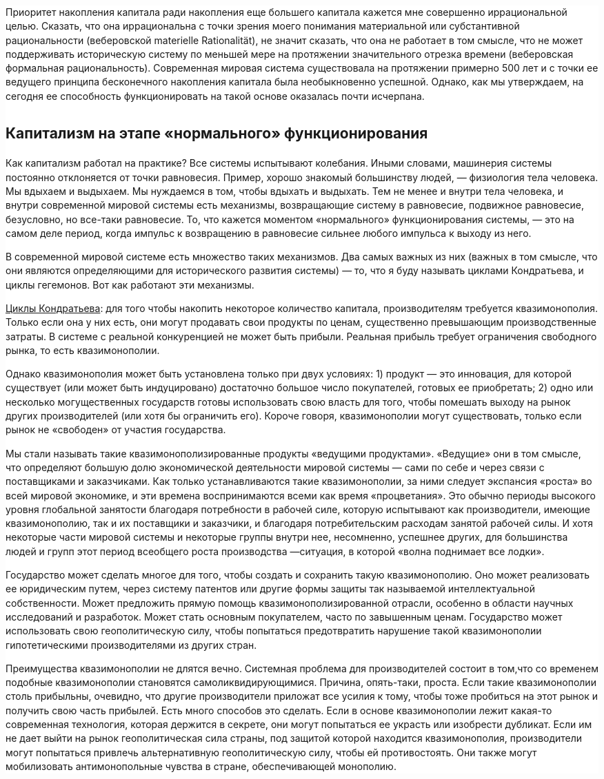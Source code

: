 Приоритет накопления капитала ради накопления еще большего капитала кажется мне совершенно иррациональной целью. Сказать, что она иррациональна с точки зрения моего понимания материальной или субстантивной рациональности (веберовской materielle Rationalität), не значит сказать, что она не работает в том смысле, что не может поддерживать историческую систему по меньшей мере на протяжении значительного отрезка времени (веберовская формальная рациональность). Современная мировая система существовала на протяжении примерно 500 лет и с точки ее ведущего принципа бесконечного накопления капитала была необыкновенно успешной. Однако, как мы утверждаем, на сегодня ее способность функционировать на такой основе оказалась почти исчерпана.

## Капитализм на этапе «нормального» функционирования

Как капитализм работал на практике? Все системы испытывают колебания. Иными словами, машинерия системы постоянно отклоняется от точки равновесия. Пример, хорошо знакомый большинству людей, — физиология тела человека. Мы вдыхаем и выдыхаем. Мы нуждаемся в том, чтобы вдыхать и выдыхать. Тем не менее и внутри тела человека, и внутри современной мировой системы есть механизмы, возвращающие систему в равновесие, подвижное равновесие, безусловно, но все-таки равновесие. То, что кажется моментом «нормального» функционирования системы, — это на самом деле период, когда импульс к возвращению в равновесие сильнее любого импульса к выходу из него.

В современной мировой системе есть множество таких механизмов. Два самых важных из них (важных в том смысле, что они являются определяющими для исторического развития системы) — то, что я буду называть циклами Кондратьева, и циклы гегемонов. Вот как работают эти механизмы.

[Циклы Кондратьева](https://ru.wikipedia.org/wiki/%D0%A6%D0%B8%D0%BA%D0%BB%D1%8B_%D0%9A%D0%BE%D0%BD%D0%B4%D1%80%D0%B0%D1%82%D1%8C%D0%B5%D0%B2%D0%B0): для того чтобы накопить некоторое количество капитала, производителям требуется квазимонополия. Только если она у них есть, они могут продавать свои продукты по ценам, существенно превышающим производственные затраты. В системе с реальной конкуренцией не может быть прибыли. Реальная прибыль требует ограничения свободного рынка, то есть квазимонополии.

Однако квазимонополия может быть установлена только при двух условиях: 1) продукт — это инновация, для которой существует (или может быть индуцировано) достаточно большое число покупателей, готовых ее приобретать; 2) одно или несколько могущественных государств готовы использовать свою власть для того, чтобы помешать выходу на рынок других производителей (или хотя бы ограничить его). Короче говоря, квазимонополии могут существовать, только если рынок не «свободен» от участия государства.

Мы стали называть такие квазимонополизированные продукты «ведущими продуктами». «Ведущие» они в том смысле, что определяют большую долю экономической деятельности мировой системы — сами по себе и через связи с поставщиками и заказчиками. Как только устанавливаются такие квазимонополии, за ними следует экспансия «роста» во всей мировой экономике, и эти времена воспринимаются всеми как время «процветания». Это обычно периоды высокого уровня глобальной занятости благодаря потребности в рабочей силе, которую испытывают как производители, имеющие квазимонополию, так и их поставщики и заказчики, и благодаря потребительским расходам занятой рабочей силы. И хотя некоторые части мировой системы и некоторые группы внутри нее, несомненно, успешнее других, для большинства людей и групп этот период всеобщего роста производства —ситуация, в которой «волна поднимает все лодки».

Государство может сделать многое для того, чтобы создать и сохранить такую квазимонополию. Оно может реализовать ее юридическим путем, через систему патентов или другие формы защиты так называемой интеллектуальной собственности. Может предложить прямую помощь квазимонополизированной отрасли, особенно в области научных исследований и разработок. Может стать основным покупателем, часто по завышенным ценам. Государство может использовать свою геополитическую силу, чтобы попытаться предотвратить нарушение такой квазимонополии гипотетическими производителями из других стран.

Преимущества квазимонополии не длятся вечно. Системная проблема для производителей состоит в том,что со временем подобные квазимонополии становятся самоликвидирующимися. Причина, опять-таки, проста. Если такие квазимонополии столь прибыльны, очевидно, что другие производители приложат все усилия к тому, чтобы тоже пробиться на этот рынок и получить свою часть прибылей. Есть много способов это сделать. Если в основе квазимонополии лежит какая-то современная технология, которая держится в секрете, они могут попытаться ее украсть или изобрести дубликат. Если им не дает выйти на рынок геополитическая сила страны, под защитой которой находится квазимонополия, производители могут попытаться привлечь альтернативную геополитическую силу, чтобы ей противостоять. Они также могут мобилизовать антимонопольные чувства в стране, обеспечивающей монополию.

